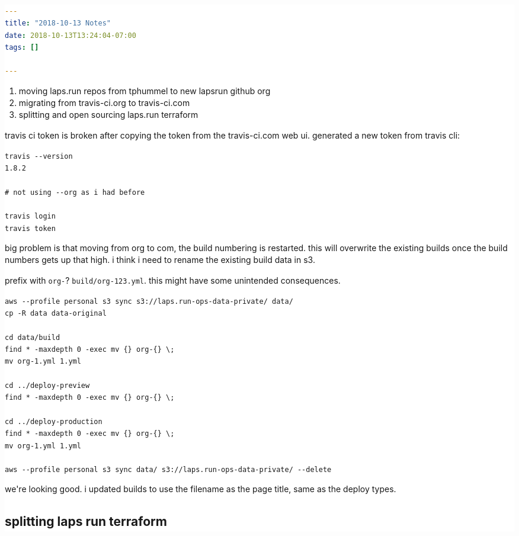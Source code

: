 ```yaml
---
title: "2018-10-13 Notes"
date: 2018-10-13T13:24:04-07:00
tags: []

---
```




1. moving laps.run repos from tphummel to new lapsrun github org
1. migrating from travis-ci.org to travis-ci.com
1. splitting and open sourcing laps.run terraform

travis ci token is broken after copying the token from the travis-ci.com web ui.
generated a new token from travis cli:

```
travis --version
1.8.2

# not using --org as i had before

travis login
travis token
```

big problem is that moving from org to com, the build numbering is restarted. this will overwrite the existing builds once the build numbers gets up that high. i think i need to rename the existing build data in s3.

prefix with `org-`? `build/org-123.yml`. this might have some unintended consequences.

```
aws --profile personal s3 sync s3://laps.run-ops-data-private/ data/
cp -R data data-original

cd data/build
find * -maxdepth 0 -exec mv {} org-{} \;
mv org-1.yml 1.yml

cd ../deploy-preview
find * -maxdepth 0 -exec mv {} org-{} \;

cd ../deploy-production
find * -maxdepth 0 -exec mv {} org-{} \;
mv org-1.yml 1.yml

aws --profile personal s3 sync data/ s3://laps.run-ops-data-private/ --delete
```

we're looking good. i updated builds to use the filename as the page title, same as the deploy types.


## splitting laps run terraform
